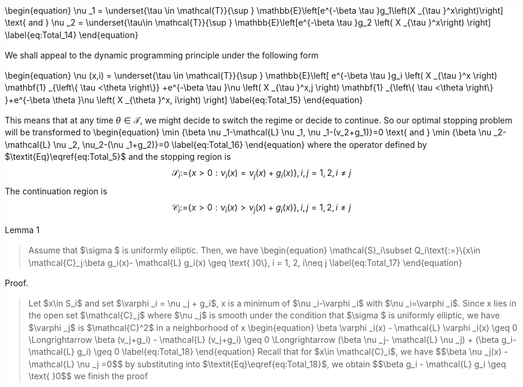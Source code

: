 \begin{equation}
\nu _1 = \underset{\tau \in \mathcal{T}}{\sup } \mathbb{E}\left[e^{-\beta \tau
}g_1\left(X _{\tau }^x\right)\right] \text{ and } \nu _2 = \underset{\tau\in
\mathcal{T}}{\sup } \mathbb{E}\left[e^{-\beta \tau }g_2 \left( X _{\tau }^x\right) \right]
\label{eq:Total_14}
\end{equation}

We shall appeal to the dynamic programming principle under the following form

\begin{equation}
\nu (x,i) = \underset{\tau \in \mathcal{T}}{\sup } \mathbb{E}\left[ e^{-\beta  \tau }g_i \left( X _{\tau }^x \right) \mathbf{1} _{\left\\{ \tau <\theta \right\\}} +e^{-\beta  \tau }\nu \left( X _{\tau }^x,j \right) \mathbf{1} _{\left\\{ \tau <\theta \right\\} }+e^{-\beta  \theta }\nu \left( X _{\theta }^x, i\right) \right]
\label{eq:Total_15}
\end{equation}

This means that at any time $\theta \in \mathcal{T}$, we might decide to switch the regime or decide to continue. So our optimal stopping problem will be transformed to 
\begin{equation}
\min \{\beta \nu _1-\mathcal{L} \nu _1, \nu _1-(v_2+g_1\)\}=0 \text{ and } \min \{\beta \nu _2-\mathcal{L} \nu _2, \nu_2-(\nu _1+g_2\)\}=0
\label{eq:Total_16}
\end{equation}
where the operator defined by $\textit{Eq}\eqref{eq:Total_5}$ and the stopping region is
$$\mathcal{S}_i\text{:=}\{x>0:\nu _i (x) = \nu _j (x) + g_i(x)\}, i, j=1, 2, i\neq  j$$
The continuation region is
$$\mathcal{C}_i\text{:=}\{x>0:\nu _i (x) > \nu _j (x) + g_i(x)\}, i, j=1, 2, i\neq  j$$
<dl>
  <dt>Lemma <a name="Lemma1">1</a></dt>
  <blockquote>
Assume that $\sigma $ is uniformly elliptic. Then, we have
\begin{equation}
\mathcal{S}_i\subset Q_i\text{:=}\{x\in \mathcal{C}_j:\beta  g_i(x)- \mathcal{L} g_i(x) \geq \text{   }0\}, i = 1, 2, i\neq  j
\label{eq:Total_17}
\end{equation}
</blockquote>
</dl>

<dl>
  <dt>Proof.</dt>
  <blockquote>
Let $x\in  S_i$ and set $\varphi _i = \nu _j + g_i$, x is a minimum of $\nu
_i-\varphi _i$ with $\nu _i=\varphi _i$. Since x lies in the open set
$\mathcal{C}_j$ where $\nu _j$ is smooth under the condition that $\sigma $
is uniformly elliptic, we have $\varphi _j$ is $\mathcal{C}^2$ in a
neighborhood of x
\begin{equation}
\beta  \varphi _i(x) - \mathcal{L} \varphi _i(x) \geq  0 \Longrightarrow  \beta (v_j+g_i) - \mathcal{L} (v_j+g_i) \geq  0 \Longrightarrow (\beta \nu _j- \mathcal{L} \nu _j) + (\beta  g_i-\mathcal{L} g_i) \geq  0
\label{eq:Total_18}
\end{equation}
Recall that for $x\in \mathcal{C}_i$, we have
$$\beta  \nu _j(x) - \mathcal{L} \nu _j =0$$
by substituting into $\textit{Eq}\eqref{eq:Total_18}$, we obtain
$$\beta  g_i - \mathcal{L} g_i \geq \text{   }0$$
we finish the proof
</blockquote>
</dl>
